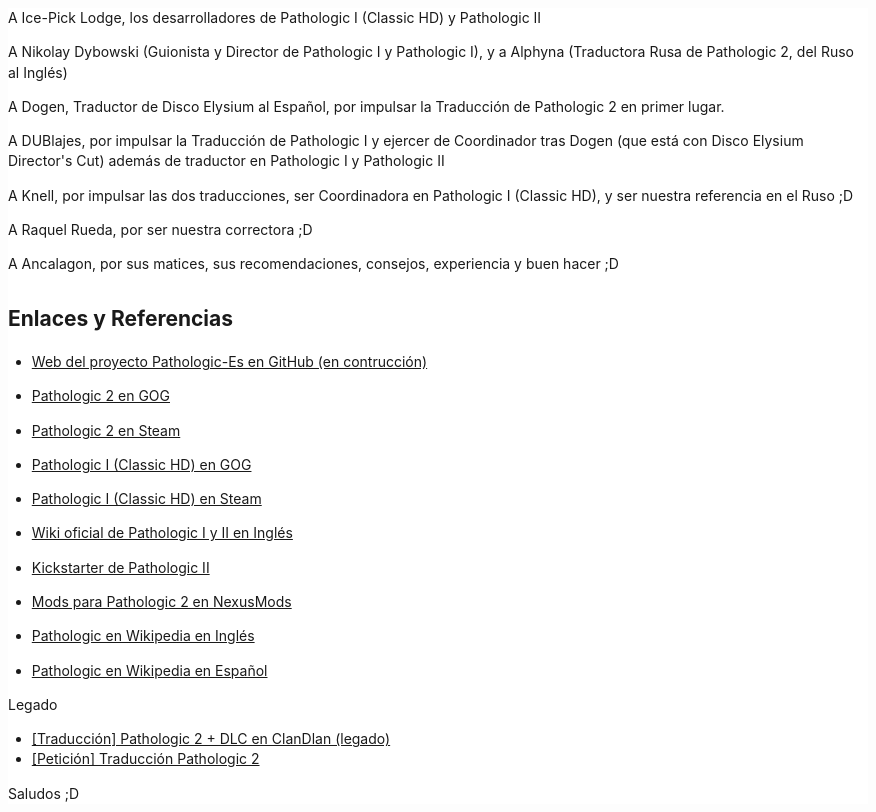 A Ice-Pick Lodge, los desarrolladores de Pathologic I (Classic HD) y Pathologic II

A Nikolay Dybowski (Guionista y Director de Pathologic I y Pathologic I), y a Alphyna (Traductora Rusa de Pathologic 2, del Ruso al Inglés)

A Dogen, Traductor de Disco Elysium al Español, por impulsar la Traducción de Pathologic 2 en primer lugar.

A DUBlajes, por impulsar la Traducción de Pathologic I y ejercer de Coordinador tras Dogen (que está con Disco Elysium Director's Cut) además de traductor en Pathologic I y Pathologic II

A Knell, por impulsar las dos traducciones, ser Coordinadora en Pathologic I (Classic HD), y ser nuestra referencia en el Ruso ;D

A Raquel Rueda, por ser nuestra correctora ;D

A Ancalagon, por sus matices, sus recomendaciones, consejos, experiencia y buen hacer ;D

## <a id="enlaces">Enlaces y Referencias</a>

- [Web del proyecto Pathologic-Es en GitHub (en contrucción)](https://pathologic-es.github.io/)

- [Pathologic 2 en GOG](https://www.gog.com/game/pathologic_2)
- [Pathologic 2 en Steam](https://store.steampowered.com/app/505230/Pathologic_2/)
- [Pathologic I (Classic HD) en GOG](https://www.gog.com/game/pathologic_classic_hd)
- [Pathologic I (Classic HD) en Steam](https://store.steampowered.com/app/384110/Pathologic_Classic_HD/)
- [Wiki oficial de Pathologic I y II en Inglés](https://pathologic.gamepedia.com/Pathologic_Wiki)
- [Kickstarter de Pathologic II](https://www.kickstarter.com/projects/1535515364/pathologic)
- [Mods para Pathologic 2 en NexusMods](https://www.nexusmods.com/pathologic2/mods/)
- [Pathologic en Wikipedia en Inglés](https://en.wikipedia.org/wiki/Pathologic)
- [Pathologic en Wikipedia en Español](https://es.wikipedia.org/wiki/Pathologic)

Legado

- [[Traducción] Pathologic 2 + DLC en ClanDlan (legado)](http://www.clandlan.net/foros/topic/81063-traduccion-pathologic-2-dlc/)
- [[Petición] Traducción Pathologic 2](http://www.clandlan.net/foros/topic/80530-peticion-traduccion-pathologic-2/)

Saludos ;D
